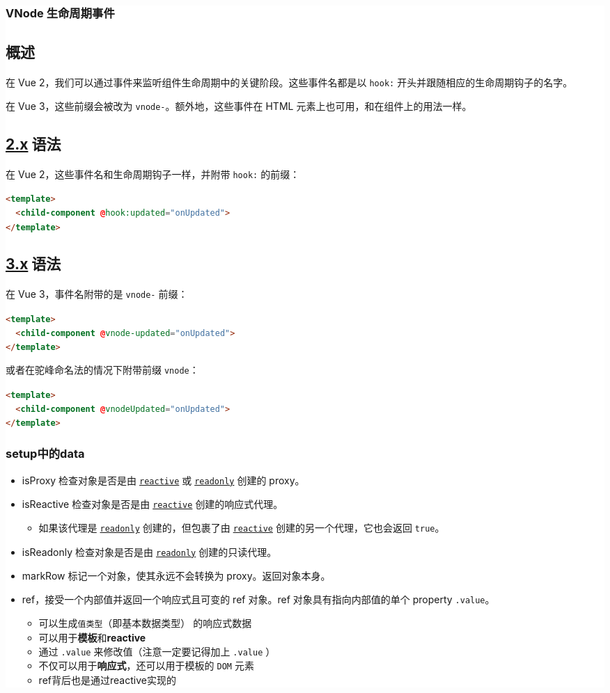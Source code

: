 
### VNode 生命周期事件

## 概述

在 Vue 2，我们可以通过事件来监听组件生命周期中的关键阶段。这些事件名都是以 `hook:` 开头并跟随相应的生命周期钩子的名字。

在 Vue 3，这些前缀会被改为 `vnode-`。额外地，这些事件在 HTML 元素上也可用，和在组件上的用法一样。

## [2.x](https://v3.cn.vuejs.org/guide/migration/vnode-lifecycle-events.html#_2-x-语法) 语法

在 Vue 2，这些事件名和生命周期钩子一样，并附带 `hook:` 的前缀：

```html
<template>
  <child-component @hook:updated="onUpdated">
</template>
```

## [3.x](https://v3.cn.vuejs.org/guide/migration/vnode-lifecycle-events.html#_3-x-语法) 语法

在 Vue 3，事件名附带的是 `vnode-` 前缀：

```html
<template>
  <child-component @vnode-updated="onUpdated">
</template>
```

或者在驼峰命名法的情况下附带前缀 `vnode`：

```html
<template>
  <child-component @vnodeUpdated="onUpdated">
</template>
```

### setup中的data

* isProxy 检查对象是否是由 [`reactive`](https://v3.cn.vuejs.org/api/basic-reactivity.html#reactive) 或 [`readonly`](https://v3.cn.vuejs.org/api/basic-reactivity.html#readonly) 创建的 proxy。

* isReactive 检查对象是否是由 [`reactive`](https://v3.cn.vuejs.org/api/basic-reactivity.html#reactive) 创建的响应式代理。

    * 如果该代理是 [`readonly`](https://v3.cn.vuejs.org/api/basic-reactivity.html#readonly) 创建的，但包裹了由 [`reactive`](https://v3.cn.vuejs.org/api/basic-reactivity.html#reactive) 创建的另一个代理，它也会返回 `true`。

* isReadonly 检查对象是否是由 [`readonly`](https://v3.cn.vuejs.org/api/basic-reactivity.html#readonly) 创建的只读代理。

* markRow 标记一个对象，使其永远不会转换为 proxy。返回对象本身。

* ref，接受一个内部值并返回一个响应式且可变的 ref 对象。ref 对象具有指向内部值的单个 property `.value`。
  * 可以生成`值类型`（即基本数据类型） 的响应式数据
  * 可以用于**模板**和**reactive**
  * 通过 `.value` 来修改值（注意一定要记得加上 `.value` ）
  * 不仅可以用于**响应式**，还可以用于模板的 `DOM` 元素
  * ref背后也是通过reactive实现的
  